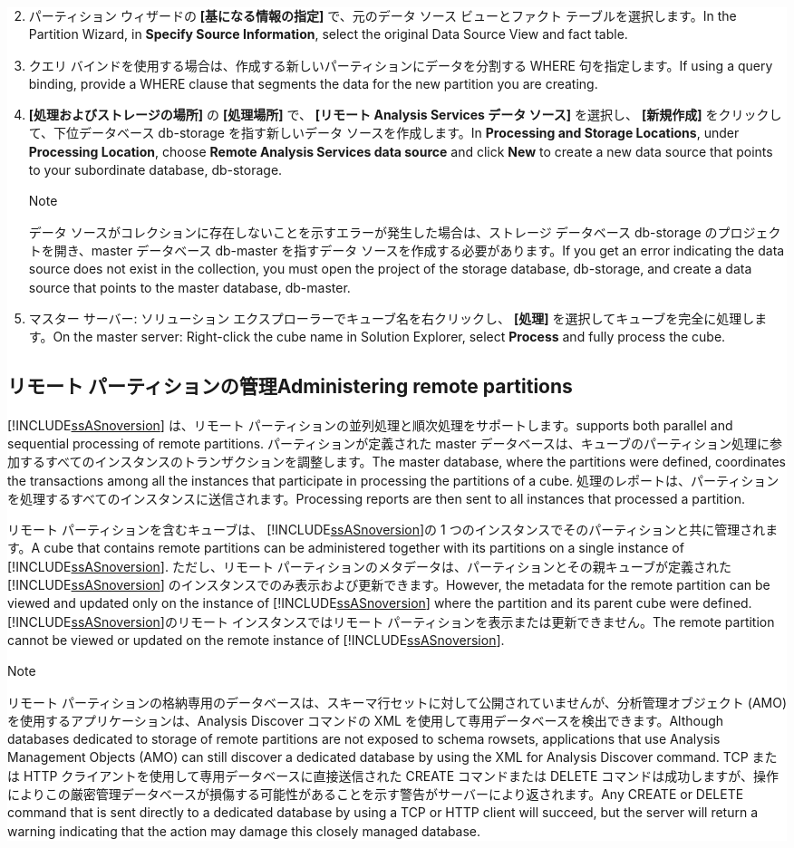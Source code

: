 2.  <span data-ttu-id="a4704-158">パーティション ウィザードの **[基になる情報の指定]** で、元のデータ ソース ビューとファクト テーブルを選択します。</span><span class="sxs-lookup"><span data-stu-id="a4704-158">In the Partition Wizard, in **Specify Source Information**, select the original Data Source View and fact table.</span></span>  
  
3.  <span data-ttu-id="a4704-159">クエリ バインドを使用する場合は、作成する新しいパーティションにデータを分割する WHERE 句を指定します。</span><span class="sxs-lookup"><span data-stu-id="a4704-159">If using a query binding, provide a WHERE clause that segments the data for the new partition you are creating.</span></span>  
  
4.  <span data-ttu-id="a4704-160">**[処理およびストレージの場所]** の **[処理場所]** で、 **[リモート Analysis Services データ ソース]** を選択し、 **[新規作成]** をクリックして、下位データベース db-storage を指す新しいデータ ソースを作成します。</span><span class="sxs-lookup"><span data-stu-id="a4704-160">In **Processing and Storage Locations**, under **Processing Location**, choose **Remote Analysis Services data source** and click **New** to create a new data source that points to your subordinate database, db-storage.</span></span>  
  
    > [!NOTE]  
    >  <span data-ttu-id="a4704-161">データ ソースがコレクションに存在しないことを示すエラーが発生した場合は、ストレージ データベース db-storage のプロジェクトを開き、master データベース db-master を指すデータ ソースを作成する必要があります。</span><span class="sxs-lookup"><span data-stu-id="a4704-161">If you get an error indicating the data source does not exist in the collection, you must open the project of the storage database, db-storage, and create a data source that points to the master database, db-master.</span></span>  
  
5.  <span data-ttu-id="a4704-162">マスター サーバー: ソリューション エクスプローラーでキューブ名を右クリックし、 **[処理]** を選択してキューブを完全に処理します。</span><span class="sxs-lookup"><span data-stu-id="a4704-162">On the master server: Right-click the cube name in Solution Explorer, select **Process** and fully process the cube.</span></span>  
  
## <a name="administering-remote-partitions"></a><span data-ttu-id="a4704-163">リモート パーティションの管理</span><span class="sxs-lookup"><span data-stu-id="a4704-163">Administering remote partitions</span></span>  
 [!INCLUDE[ssASnoversion](../../includes/ssasnoversion-md.md)] <span data-ttu-id="a4704-164">は、リモート パーティションの並列処理と順次処理をサポートします。</span><span class="sxs-lookup"><span data-stu-id="a4704-164">supports both parallel and sequential processing of remote partitions.</span></span> <span data-ttu-id="a4704-165">パーティションが定義された master データベースは、キューブのパーティション処理に参加するすべてのインスタンスのトランザクションを調整します。</span><span class="sxs-lookup"><span data-stu-id="a4704-165">The master database, where the partitions were defined, coordinates the transactions among all the instances that participate in processing the partitions of a cube.</span></span> <span data-ttu-id="a4704-166">処理のレポートは、パーティションを処理するすべてのインスタンスに送信されます。</span><span class="sxs-lookup"><span data-stu-id="a4704-166">Processing reports are then sent to all instances that processed a partition.</span></span>  
  
 <span data-ttu-id="a4704-167">リモート パーティションを含むキューブは、 [!INCLUDE[ssASnoversion](../../includes/ssasnoversion-md.md)]の 1 つのインスタンスでそのパーティションと共に管理されます。</span><span class="sxs-lookup"><span data-stu-id="a4704-167">A cube that contains remote partitions can be administered together with its partitions on a single instance of [!INCLUDE[ssASnoversion](../../includes/ssasnoversion-md.md)].</span></span> <span data-ttu-id="a4704-168">ただし、リモート パーティションのメタデータは、パーティションとその親キューブが定義された [!INCLUDE[ssASnoversion](../../includes/ssasnoversion-md.md)] のインスタンスでのみ表示および更新できます。</span><span class="sxs-lookup"><span data-stu-id="a4704-168">However, the metadata for the remote partition can be viewed and updated only on the instance of [!INCLUDE[ssASnoversion](../../includes/ssasnoversion-md.md)] where the partition and its parent cube were defined.</span></span> <span data-ttu-id="a4704-169">[!INCLUDE[ssASnoversion](../../includes/ssasnoversion-md.md)]のリモート インスタンスではリモート パーティションを表示または更新できません。</span><span class="sxs-lookup"><span data-stu-id="a4704-169">The remote partition cannot be viewed or updated on the remote instance of [!INCLUDE[ssASnoversion](../../includes/ssasnoversion-md.md)].</span></span>  
  
> [!NOTE]  
>  <span data-ttu-id="a4704-170">リモート パーティションの格納専用のデータベースは、スキーマ行セットに対して公開されていませんが、分析管理オブジェクト (AMO) を使用するアプリケーションは、Analysis Discover コマンドの XML を使用して専用データベースを検出できます。</span><span class="sxs-lookup"><span data-stu-id="a4704-170">Although databases dedicated to storage of remote partitions are not exposed to schema rowsets, applications that use Analysis Management Objects (AMO) can still discover a dedicated database by using the XML for Analysis Discover command.</span></span> <span data-ttu-id="a4704-171">TCP または HTTP クライアントを使用して専用データベースに直接送信された CREATE コマンドまたは DELETE コマンドは成功しますが、操作によりこの厳密管理データベースが損傷する可能性があることを示す警告がサーバーにより返されます。</span><span class="sxs-lookup"><span data-stu-id="a4704-171">Any CREATE or DELETE command that is sent directly to a dedicated database by using a TCP or HTTP client will succeed, but the server will return a warning indicating that the action may damage this closely managed database.</span></span>  
  